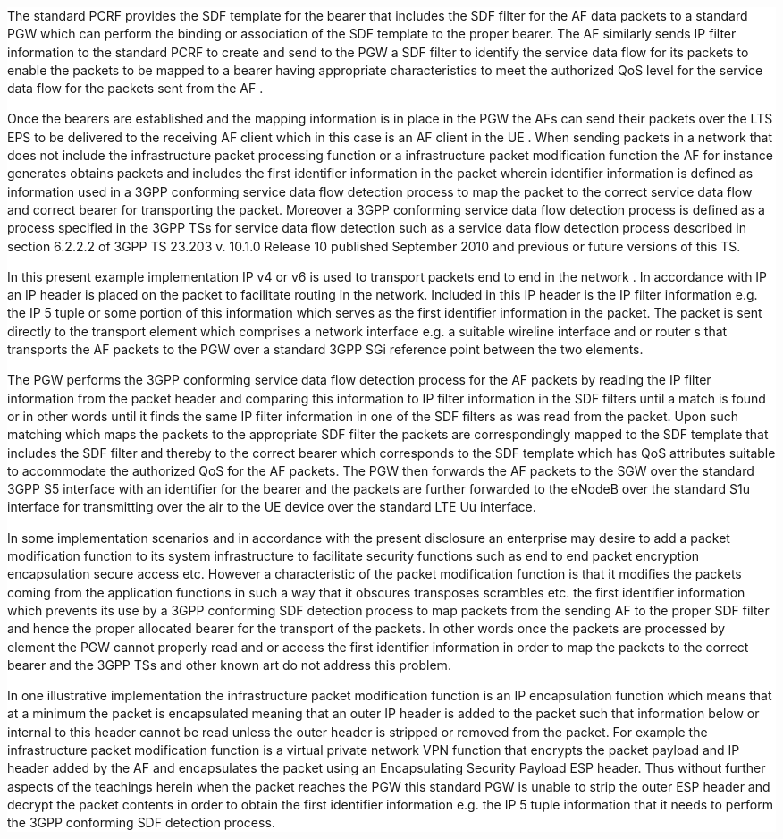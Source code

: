 The standard PCRF provides the SDF template for the bearer that includes the SDF filter for the AF data packets to a standard PGW which can perform the binding or association of the SDF template to the proper bearer. The AF similarly sends IP filter information to the standard PCRF to create and send to the PGW a SDF filter to identify the service data flow for its packets to enable the packets to be mapped to a bearer having appropriate characteristics to meet the authorized QoS level for the service data flow for the packets sent from the AF .

Once the bearers are established and the mapping information is in place in the PGW the AFs can send their packets over the LTS EPS to be delivered to the receiving AF client which in this case is an AF client in the UE . When sending packets in a network that does not include the infrastructure packet processing function or a infrastructure packet modification function the AF for instance generates obtains packets and includes the first identifier information in the packet wherein identifier information is defined as information used in a 3GPP conforming service data flow detection process to map the packet to the correct service data flow and correct bearer for transporting the packet. Moreover a 3GPP conforming service data flow detection process is defined as a process specified in the 3GPP TSs for service data flow detection such as a service data flow detection process described in section 6.2.2.2 of 3GPP TS 23.203 v. 10.1.0 Release 10 published September 2010 and previous or future versions of this TS.

In this present example implementation IP v4 or v6 is used to transport packets end to end in the network . In accordance with IP an IP header is placed on the packet to facilitate routing in the network. Included in this IP header is the IP filter information e.g. the IP 5 tuple or some portion of this information which serves as the first identifier information in the packet. The packet is sent directly to the transport element which comprises a network interface e.g. a suitable wireline interface and or router s that transports the AF packets to the PGW over a standard 3GPP SGi reference point between the two elements.

The PGW performs the 3GPP conforming service data flow detection process for the AF packets by reading the IP filter information from the packet header and comparing this information to IP filter information in the SDF filters until a match is found or in other words until it finds the same IP filter information in one of the SDF filters as was read from the packet. Upon such matching which maps the packets to the appropriate SDF filter the packets are correspondingly mapped to the SDF template that includes the SDF filter and thereby to the correct bearer which corresponds to the SDF template which has QoS attributes suitable to accommodate the authorized QoS for the AF packets. The PGW then forwards the AF packets to the SGW over the standard 3GPP S5 interface with an identifier for the bearer and the packets are further forwarded to the eNodeB over the standard S1u interface for transmitting over the air to the UE device over the standard LTE Uu interface.

In some implementation scenarios and in accordance with the present disclosure an enterprise may desire to add a packet modification function to its system infrastructure to facilitate security functions such as end to end packet encryption encapsulation secure access etc. However a characteristic of the packet modification function is that it modifies the packets coming from the application functions in such a way that it obscures transposes scrambles etc. the first identifier information which prevents its use by a 3GPP conforming SDF detection process to map packets from the sending AF to the proper SDF filter and hence the proper allocated bearer for the transport of the packets. In other words once the packets are processed by element the PGW cannot properly read and or access the first identifier information in order to map the packets to the correct bearer and the 3GPP TSs and other known art do not address this problem.

In one illustrative implementation the infrastructure packet modification function is an IP encapsulation function which means that at a minimum the packet is encapsulated meaning that an outer IP header is added to the packet such that information below or internal to this header cannot be read unless the outer header is stripped or removed from the packet. For example the infrastructure packet modification function is a virtual private network VPN function that encrypts the packet payload and IP header added by the AF and encapsulates the packet using an Encapsulating Security Payload ESP header. Thus without further aspects of the teachings herein when the packet reaches the PGW this standard PGW is unable to strip the outer ESP header and decrypt the packet contents in order to obtain the first identifier information e.g. the IP 5 tuple information that it needs to perform the 3GPP conforming SDF detection process.
